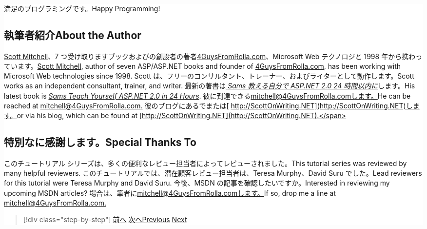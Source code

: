 <span data-ttu-id="586b5-310">満足のプログラミングです。</span><span class="sxs-lookup"><span data-stu-id="586b5-310">Happy Programming!</span></span>

## <a name="about-the-author"></a><span data-ttu-id="586b5-311">執筆者紹介</span><span class="sxs-lookup"><span data-stu-id="586b5-311">About the Author</span></span>

<span data-ttu-id="586b5-312">[Scott Mitchell](http://www.4guysfromrolla.com/ScottMitchell.shtml)、7 つ受け取りますブックおよびの創設者の著者[4GuysFromRolla.com](http://www.4guysfromrolla.com)、Microsoft Web テクノロジと 1998 年から携わっています。</span><span class="sxs-lookup"><span data-stu-id="586b5-312">[Scott Mitchell](http://www.4guysfromrolla.com/ScottMitchell.shtml), author of seven ASP/ASP.NET books and founder of [4GuysFromRolla.com](http://www.4guysfromrolla.com), has been working with Microsoft Web technologies since 1998.</span></span> <span data-ttu-id="586b5-313">Scott は、フリーのコンサルタント、トレーナー、およびライターとして動作します。</span><span class="sxs-lookup"><span data-stu-id="586b5-313">Scott works as an independent consultant, trainer, and writer.</span></span> <span data-ttu-id="586b5-314">最新の著書は[ *Sams 教える自分で ASP.NET 2.0 24 時間以内に*](https://www.amazon.com/exec/obidos/ASIN/0672327384/4guysfromrollaco)します。</span><span class="sxs-lookup"><span data-stu-id="586b5-314">His latest book is [*Sams Teach Yourself ASP.NET 2.0 in 24 Hours*](https://www.amazon.com/exec/obidos/ASIN/0672327384/4guysfromrollaco).</span></span> <span data-ttu-id="586b5-315">彼に到達できる[mitchell@4GuysFromRolla.comします。](mailto:mitchell@4GuysFromRolla.com)</span><span class="sxs-lookup"><span data-stu-id="586b5-315">He can be reached at [mitchell@4GuysFromRolla.com.](mailto:mitchell@4GuysFromRolla.com)</span></span> <span data-ttu-id="586b5-316">彼のブログにあるでまたは[ http://ScottOnWriting.NET](http://ScottOnWriting.NET)します。</span><span class="sxs-lookup"><span data-stu-id="586b5-316">or via his blog, which can be found at [http://ScottOnWriting.NET](http://ScottOnWriting.NET).</span></span>

## <a name="special-thanks-to"></a><span data-ttu-id="586b5-317">特別なに感謝します。</span><span class="sxs-lookup"><span data-stu-id="586b5-317">Special Thanks To</span></span>

<span data-ttu-id="586b5-318">このチュートリアル シリーズは、多くの便利なレビュー担当者によってレビューされました。</span><span class="sxs-lookup"><span data-stu-id="586b5-318">This tutorial series was reviewed by many helpful reviewers.</span></span> <span data-ttu-id="586b5-319">このチュートリアルでは、潜在顧客レビュー担当者は、Teresa Murphy、David Suru でした。</span><span class="sxs-lookup"><span data-stu-id="586b5-319">Lead reviewers for this tutorial were Teresa Murphy and David Suru.</span></span> <span data-ttu-id="586b5-320">今後、MSDN の記事を確認したいですか。</span><span class="sxs-lookup"><span data-stu-id="586b5-320">Interested in reviewing my upcoming MSDN articles?</span></span> <span data-ttu-id="586b5-321">場合は、筆者に[mitchell@4GuysFromRolla.comします。](mailto:mitchell@4GuysFromRolla.com)</span><span class="sxs-lookup"><span data-stu-id="586b5-321">If so, drop me a line at [mitchell@4GuysFromRolla.com.](mailto:mitchell@4GuysFromRolla.com)</span></span>

> [!div class="step-by-step"]
> <span data-ttu-id="586b5-322">[前へ](wrapping-database-modifications-within-a-transaction-vb.md)
> [次へ](batch-deleting-vb.md)</span><span class="sxs-lookup"><span data-stu-id="586b5-322">[Previous](wrapping-database-modifications-within-a-transaction-vb.md)
[Next](batch-deleting-vb.md)</span></span>
